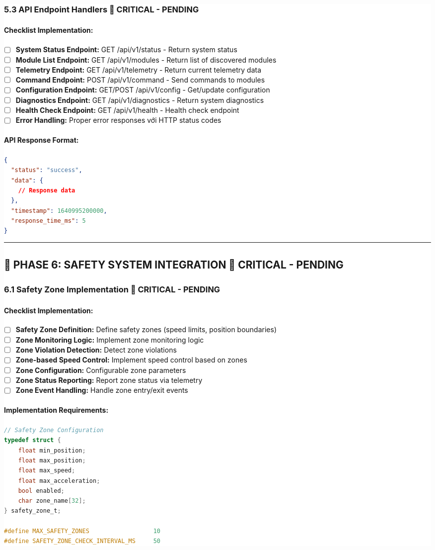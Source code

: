 ### **5.3 API Endpoint Handlers** 🔴 **CRITICAL - PENDING**

#### **Checklist Implementation:**
- [ ] **System Status Endpoint:** GET /api/v1/status - Return system status
- [ ] **Module List Endpoint:** GET /api/v1/modules - Return list of discovered modules
- [ ] **Telemetry Endpoint:** GET /api/v1/telemetry - Return current telemetry data
- [ ] **Command Endpoint:** POST /api/v1/command - Send commands to modules
- [ ] **Configuration Endpoint:** GET/POST /api/v1/config - Get/update configuration
- [ ] **Diagnostics Endpoint:** GET /api/v1/diagnostics - Return system diagnostics
- [ ] **Health Check Endpoint:** GET /api/v1/health - Health check endpoint
- [ ] **Error Handling:** Proper error responses với HTTP status codes

#### **API Response Format:**
```json
{
  "status": "success",
  "data": {
    // Response data
  },
  "timestamp": 1640995200000,
  "response_time_ms": 5
}
```

---

## 🎯 **PHASE 6: SAFETY SYSTEM INTEGRATION** 🔴 **CRITICAL - PENDING**

### **6.1 Safety Zone Implementation** 🔴 **CRITICAL - PENDING**

#### **Checklist Implementation:**
- [ ] **Safety Zone Definition:** Define safety zones (speed limits, position boundaries)
- [ ] **Zone Monitoring Logic:** Implement zone monitoring logic
- [ ] **Zone Violation Detection:** Detect zone violations
- [ ] **Zone-based Speed Control:** Implement speed control based on zones
- [ ] **Zone Configuration:** Configurable zone parameters
- [ ] **Zone Status Reporting:** Report zone status via telemetry
- [ ] **Zone Event Handling:** Handle zone entry/exit events

#### **Implementation Requirements:**
```c
// Safety Zone Configuration
typedef struct {
    float min_position;
    float max_position;
    float max_speed;
    float max_acceleration;
    bool enabled;
    char zone_name[32];
} safety_zone_t;

#define MAX_SAFETY_ZONES                  10
#define SAFETY_ZONE_CHECK_INTERVAL_MS     50
```
